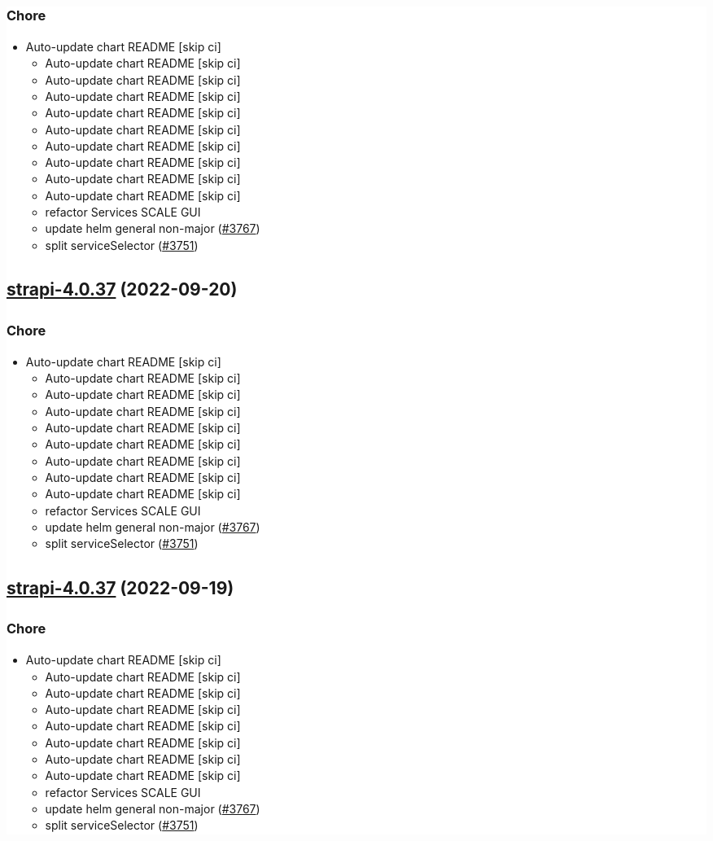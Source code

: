 ### Chore

- Auto-update chart README [skip ci]
  - Auto-update chart README [skip ci]
  - Auto-update chart README [skip ci]
  - Auto-update chart README [skip ci]
  - Auto-update chart README [skip ci]
  - Auto-update chart README [skip ci]
  - Auto-update chart README [skip ci]
  - Auto-update chart README [skip ci]
  - Auto-update chart README [skip ci]
  - Auto-update chart README [skip ci]
  - refactor Services SCALE GUI
  - update helm general non-major ([#3767](https://github.com/truecharts/charts/issues/3767))
  - split serviceSelector ([#3751](https://github.com/truecharts/charts/issues/3751))




## [strapi-4.0.37](https://github.com/truecharts/charts/compare/strapi-4.0.36...strapi-4.0.37) (2022-09-20)

### Chore

- Auto-update chart README [skip ci]
  - Auto-update chart README [skip ci]
  - Auto-update chart README [skip ci]
  - Auto-update chart README [skip ci]
  - Auto-update chart README [skip ci]
  - Auto-update chart README [skip ci]
  - Auto-update chart README [skip ci]
  - Auto-update chart README [skip ci]
  - Auto-update chart README [skip ci]
  - refactor Services SCALE GUI
  - update helm general non-major ([#3767](https://github.com/truecharts/charts/issues/3767))
  - split serviceSelector ([#3751](https://github.com/truecharts/charts/issues/3751))




## [strapi-4.0.37](https://github.com/truecharts/charts/compare/strapi-4.0.36...strapi-4.0.37) (2022-09-19)

### Chore

- Auto-update chart README [skip ci]
  - Auto-update chart README [skip ci]
  - Auto-update chart README [skip ci]
  - Auto-update chart README [skip ci]
  - Auto-update chart README [skip ci]
  - Auto-update chart README [skip ci]
  - Auto-update chart README [skip ci]
  - Auto-update chart README [skip ci]
  - refactor Services SCALE GUI
  - update helm general non-major ([#3767](https://github.com/truecharts/charts/issues/3767))
  - split serviceSelector ([#3751](https://github.com/truecharts/charts/issues/3751))
